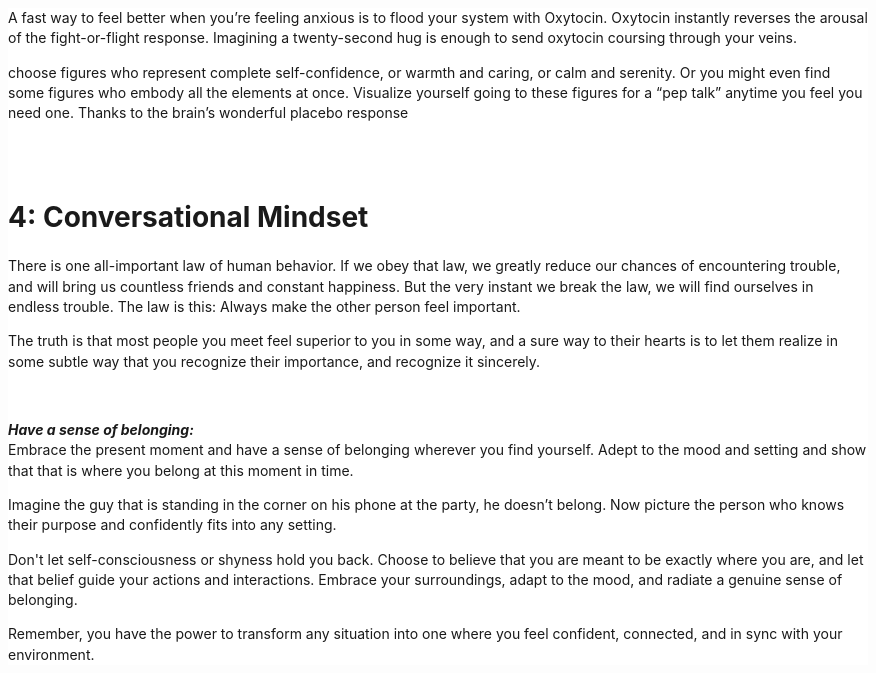 A fast way to feel better when you’re feeling anxious is to flood your system with Oxytocin. Oxytocin instantly reverses the arousal of the fight-or-flight response. Imagining a twenty-second hug is enough to send oxytocin coursing through your veins.

choose figures who represent complete self-confidence, or warmth and caring, or calm and serenity. Or you might even find some figures who embody all the elements at once. Visualize yourself going to these figures for a “pep talk” anytime you feel you need one. Thanks to the brain’s wonderful placebo response


&nbsp;


# 4: Conversational Mindset

There is one all-important law of human behavior. If we obey that law, we greatly reduce our chances of encountering trouble, and will bring us countless friends and constant happiness. But the very instant we break the law, we will find ourselves in endless trouble. The law is this: Always make the other person feel important.

The truth is that most people you meet feel superior to you in some way, and a sure way to their hearts is to let them realize in some subtle way that you recognize their importance, and recognize it sincerely.


&nbsp;


___Have a sense of belonging:___  
Embrace the present moment and have a sense of belonging wherever you find yourself.  Adept to the mood and setting and show that that is where you belong at this moment in time.

Imagine the guy that is standing in the corner on his phone at the party, he doesn’t belong.
Now picture the person who knows their purpose and confidently fits into any setting.

Don't let self-consciousness or shyness hold you back. Choose to believe that you are meant to be exactly where you are, and let that belief guide your actions and interactions. Embrace your surroundings, adapt to the mood, and radiate a genuine sense of belonging.

Remember, you have the power to transform any situation into one where you feel confident, connected, and in sync with your environment.
